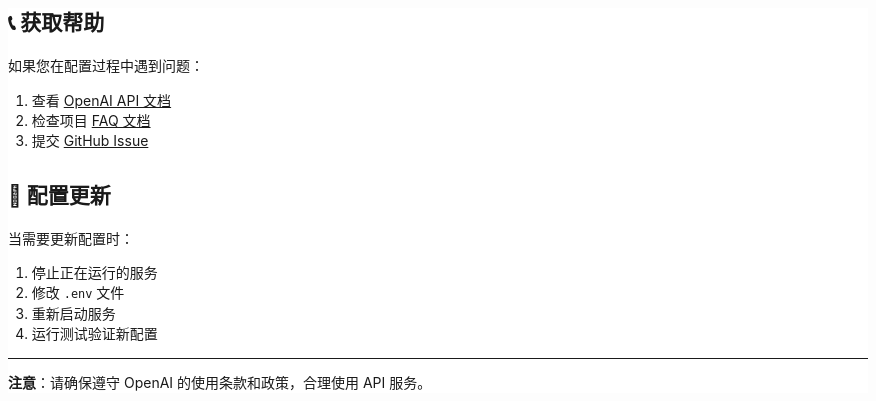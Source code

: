 ## 📞 获取帮助

如果您在配置过程中遇到问题：

1. 查看 [OpenAI API 文档](https://platform.openai.com/docs)
2. 检查项目 [FAQ 文档](FAQ.md)
3. 提交 [GitHub Issue](https://github.com/your-repo/issues)

## 🔄 配置更新

当需要更新配置时：

1. 停止正在运行的服务
2. 修改 `.env` 文件
3. 重新启动服务
4. 运行测试验证新配置

---

**注意**：请确保遵守 OpenAI 的使用条款和政策，合理使用 API 服务。
